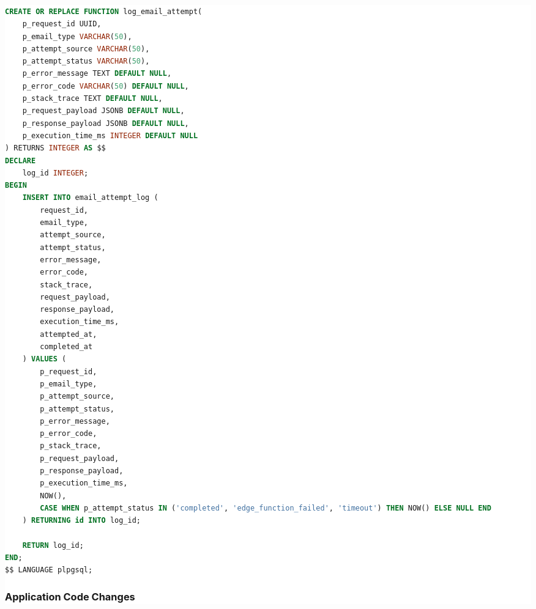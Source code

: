 ```sql
CREATE OR REPLACE FUNCTION log_email_attempt(
    p_request_id UUID,
    p_email_type VARCHAR(50),
    p_attempt_source VARCHAR(50),
    p_attempt_status VARCHAR(50),
    p_error_message TEXT DEFAULT NULL,
    p_error_code VARCHAR(50) DEFAULT NULL,
    p_stack_trace TEXT DEFAULT NULL,
    p_request_payload JSONB DEFAULT NULL,
    p_response_payload JSONB DEFAULT NULL,
    p_execution_time_ms INTEGER DEFAULT NULL
) RETURNS INTEGER AS $$
DECLARE
    log_id INTEGER;
BEGIN
    INSERT INTO email_attempt_log (
        request_id,
        email_type,
        attempt_source,
        attempt_status,
        error_message,
        error_code,
        stack_trace,
        request_payload,
        response_payload,
        execution_time_ms,
        attempted_at,
        completed_at
    ) VALUES (
        p_request_id,
        p_email_type,
        p_attempt_source,
        p_attempt_status,
        p_error_message,
        p_error_code,
        p_stack_trace,
        p_request_payload,
        p_response_payload,
        p_execution_time_ms,
        NOW(),
        CASE WHEN p_attempt_status IN ('completed', 'edge_function_failed', 'timeout') THEN NOW() ELSE NULL END
    ) RETURNING id INTO log_id;

    RETURN log_id;
END;
$$ LANGUAGE plpgsql;
```

### Application Code Changes

